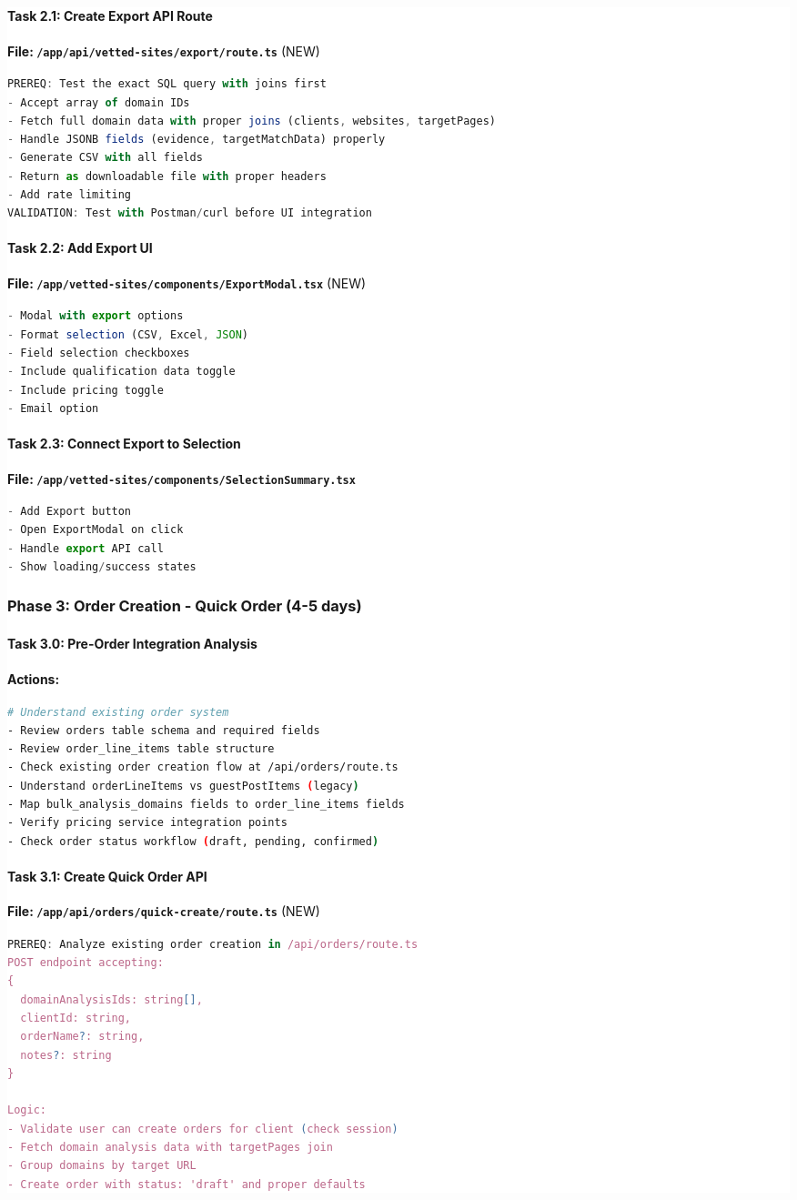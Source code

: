 #### Task 2.1: Create Export API Route
**File: `/app/api/vetted-sites/export/route.ts`** (NEW)
```typescript
PREREQ: Test the exact SQL query with joins first
- Accept array of domain IDs
- Fetch full domain data with proper joins (clients, websites, targetPages)
- Handle JSONB fields (evidence, targetMatchData) properly
- Generate CSV with all fields
- Return as downloadable file with proper headers
- Add rate limiting
VALIDATION: Test with Postman/curl before UI integration
```

#### Task 2.2: Add Export UI
**File: `/app/vetted-sites/components/ExportModal.tsx`** (NEW)
```typescript
- Modal with export options
- Format selection (CSV, Excel, JSON)
- Field selection checkboxes
- Include qualification data toggle
- Include pricing toggle
- Email option
```

#### Task 2.3: Connect Export to Selection
**File: `/app/vetted-sites/components/SelectionSummary.tsx`**
```typescript
- Add Export button
- Open ExportModal on click
- Handle export API call
- Show loading/success states
```

### Phase 3: Order Creation - Quick Order (4-5 days)

#### Task 3.0: Pre-Order Integration Analysis
**Actions:**
```bash
# Understand existing order system
- Review orders table schema and required fields
- Review order_line_items table structure
- Check existing order creation flow at /api/orders/route.ts
- Understand orderLineItems vs guestPostItems (legacy)
- Map bulk_analysis_domains fields to order_line_items fields
- Verify pricing service integration points
- Check order status workflow (draft, pending, confirmed)
```

#### Task 3.1: Create Quick Order API
**File: `/app/api/orders/quick-create/route.ts`** (NEW)
```typescript
PREREQ: Analyze existing order creation in /api/orders/route.ts
POST endpoint accepting:
{
  domainAnalysisIds: string[],
  clientId: string,
  orderName?: string,
  notes?: string
}

Logic:
- Validate user can create orders for client (check session)
- Fetch domain analysis data with targetPages join
- Group domains by target URL
- Create order with status: 'draft' and proper defaults
```